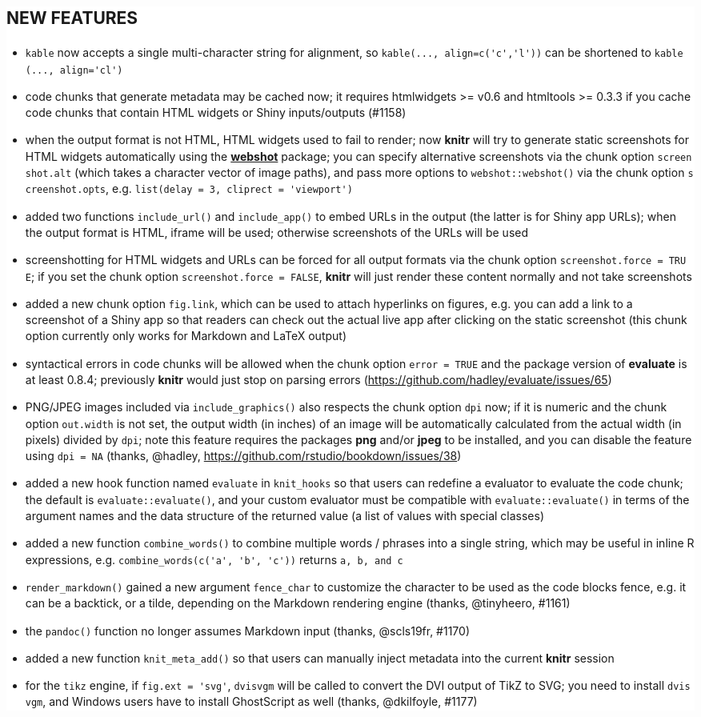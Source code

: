 ## NEW FEATURES

- `kable` now accepts a single multi-character string for alignment, so `kable(..., align=c('c','l'))` can be shortened to `kable(..., align='cl')`

- code chunks that generate metadata may be cached now; it requires htmlwidgets >= v0.6 and htmltools >= 0.3.3 if you cache code chunks that contain HTML widgets or Shiny inputs/outputs (#1158)

- when the output format is not HTML, HTML widgets used to fail to render; now **knitr** will try to generate static screenshots for HTML widgets automatically using the [**webshot**](https://github.com/wch/webshot) package; you can specify alternative screenshots via the chunk option `screenshot.alt` (which takes a character vector of image paths), and pass more options to `webshot::webshot()` via the chunk option `screenshot.opts`, e.g. `list(delay = 3, cliprect = 'viewport')`

- added two functions `include_url()` and `include_app()` to embed URLs in the output (the latter is for Shiny app URLs); when the output format is HTML, iframe will be used; otherwise screenshots of the URLs will be used

- screenshotting for HTML widgets and URLs can be forced for all output formats via the chunk option `screenshot.force = TRUE`; if you set the chunk option `screenshot.force = FALSE`, **knitr** will just render these content normally and not take screenshots

- added a new chunk option `fig.link`, which can be used to attach hyperlinks on figures, e.g. you can add a link to a screenshot of a Shiny app so that readers can check out the actual live app after clicking on the static screenshot (this chunk option currently only works for Markdown and LaTeX output)

- syntactical errors in code chunks will be allowed when the chunk option `error = TRUE` and the package version of **evaluate** is at least 0.8.4; previously **knitr** would just stop on parsing errors (https://github.com/hadley/evaluate/issues/65)

- PNG/JPEG images included via `include_graphics()` also respects the chunk option `dpi` now; if it is numeric and the chunk option `out.width` is not set, the output width (in inches) of an image will be automatically  calculated from the actual width (in pixels) divided by `dpi`; note this feature requires the packages **png** and/or **jpeg** to be installed, and you can disable the feature using `dpi = NA` (thanks, @hadley, https://github.com/rstudio/bookdown/issues/38)

- added a new hook function named `evaluate` in `knit_hooks` so that users can redefine a evaluator to evaluate the code chunk; the default is `evaluate::evaluate()`, and your custom evaluator must be compatible with `evaluate::evaluate()` in terms of the argument names and the data structure of the returned value (a list of values with special classes)

- added a new function `combine_words()` to combine multiple words / phrases into a single string, which may be useful in inline R expressions, e.g. `combine_words(c('a', 'b', 'c'))` returns `a, b, and c`

- `render_markdown()` gained a new argument `fence_char` to customize the character to be used as the code blocks fence, e.g. it can be a backtick, or a tilde, depending on the Markdown rendering engine (thanks, @tinyheero, #1161)

- the `pandoc()` function no longer assumes Markdown input (thanks, @scls19fr, #1170)

- added a new function `knit_meta_add()` so that users can manually inject metadata into the current **knitr** session

- for the `tikz` engine, if `fig.ext = 'svg'`, `dvisvgm` will be called to convert the DVI output of TikZ to SVG; you need to install `dvisvgm`, and Windows users have to install GhostScript as well (thanks, @dkilfoyle, #1177)
